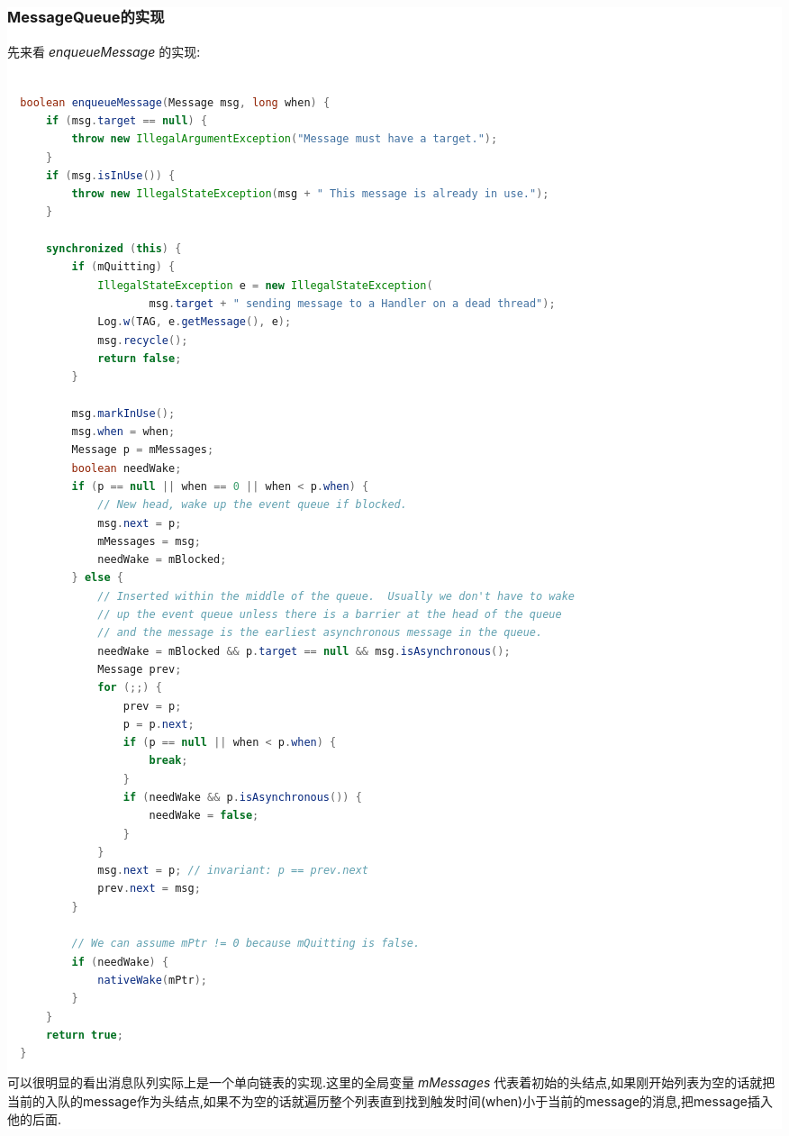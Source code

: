 ### MessageQueue的实现
  先来看 *enqueueMessage* 的实现:
  ```java

    boolean enqueueMessage(Message msg, long when) {
        if (msg.target == null) {
            throw new IllegalArgumentException("Message must have a target.");
        }
        if (msg.isInUse()) {
            throw new IllegalStateException(msg + " This message is already in use.");
        }

        synchronized (this) {
            if (mQuitting) {
                IllegalStateException e = new IllegalStateException(
                        msg.target + " sending message to a Handler on a dead thread");
                Log.w(TAG, e.getMessage(), e);
                msg.recycle();
                return false;
            }

            msg.markInUse();
            msg.when = when;
            Message p = mMessages;
            boolean needWake;
            if (p == null || when == 0 || when < p.when) {
                // New head, wake up the event queue if blocked.
                msg.next = p;
                mMessages = msg;
                needWake = mBlocked;
            } else {
                // Inserted within the middle of the queue.  Usually we don't have to wake
                // up the event queue unless there is a barrier at the head of the queue
                // and the message is the earliest asynchronous message in the queue.
                needWake = mBlocked && p.target == null && msg.isAsynchronous();
                Message prev;
                for (;;) {
                    prev = p;
                    p = p.next;
                    if (p == null || when < p.when) {
                        break;
                    }
                    if (needWake && p.isAsynchronous()) {
                        needWake = false;
                    }
                }
                msg.next = p; // invariant: p == prev.next
                prev.next = msg;
            }

            // We can assume mPtr != 0 because mQuitting is false.
            if (needWake) {
                nativeWake(mPtr);
            }
        }
        return true;
    }
  ```
  可以很明显的看出消息队列实际上是一个单向链表的实现.这里的全局变量 *mMessages* 代表着初始的头结点,如果刚开始列表为空的话就把当前的入队的message作为头结点,如果不为空的话就遍历整个列表直到找到触发时间(when)小于当前的message的消息,把message插入他的后面.
